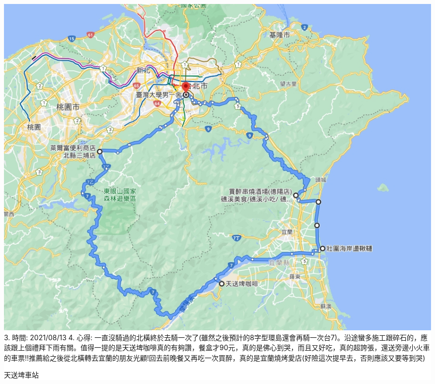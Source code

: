![image](https://raw.githubusercontent.com/poi0905/blog/master/assets/img/posts/台7台9.jpg)
3. 時間: 2021/08/13
4. 心得: 一直沒騎過的北橫終於去騎一次了(雖然之後預計的8字型環島還會再騎一次台7)。沿途蠻多施工跟碎石的，應該跟上個禮拜下雨有關。值得一提的是天送埤咖啡真的有夠讚，餐盒才90元，真的是佛心到哭，而且又好吃，真的超誇張，還送旁邊小火車的車票!!推薦給之後從北橫轉去宜蘭的朋友光顧!回去前晚餐又再吃一次買醉，真的是宜蘭燒烤愛店(好險這次提早去，否則應該又要等到哭)

天送埤車站